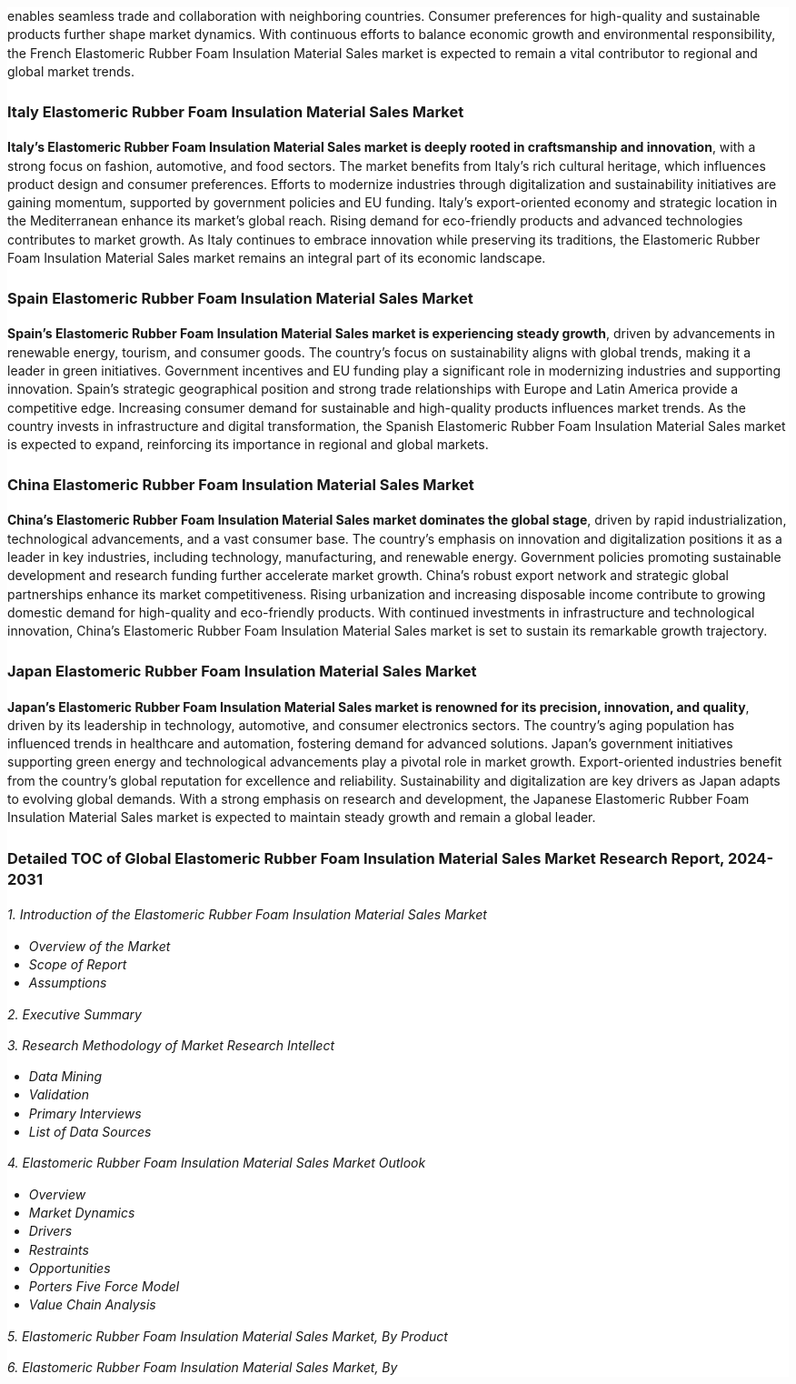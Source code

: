 enables seamless trade and collaboration with neighboring countries. Consumer preferences for high-quality and sustainable products further shape market dynamics. With continuous efforts to balance economic growth and environmental responsibility, the French Elastomeric Rubber Foam Insulation Material Sales market is expected to remain a vital contributor to regional and global market trends.</p><h3><strong>Italy Elastomeric Rubber Foam Insulation Material Sales Market</strong></h3><p><strong>Italy&rsquo;s Elastomeric Rubber Foam Insulation Material Sales market is deeply rooted in craftsmanship and innovation</strong>, with a strong focus on fashion, automotive, and food sectors. The market benefits from Italy&rsquo;s rich cultural heritage, which influences product design and consumer preferences. Efforts to modernize industries through digitalization and sustainability initiatives are gaining momentum, supported by government policies and EU funding. Italy&rsquo;s export-oriented economy and strategic location in the Mediterranean enhance its market&rsquo;s global reach. Rising demand for eco-friendly products and advanced technologies contributes to market growth. As Italy continues to embrace innovation while preserving its traditions, the Elastomeric Rubber Foam Insulation Material Sales market remains an integral part of its economic landscape.</p><h3><strong>Spain Elastomeric Rubber Foam Insulation Material Sales Market</strong></h3><p><strong>Spain&rsquo;s Elastomeric Rubber Foam Insulation Material Sales market is experiencing steady growth</strong>, driven by advancements in renewable energy, tourism, and consumer goods. The country&rsquo;s focus on sustainability aligns with global trends, making it a leader in green initiatives. Government incentives and EU funding play a significant role in modernizing industries and supporting innovation. Spain&rsquo;s strategic geographical position and strong trade relationships with Europe and Latin America provide a competitive edge. Increasing consumer demand for sustainable and high-quality products influences market trends. As the country invests in infrastructure and digital transformation, the Spanish Elastomeric Rubber Foam Insulation Material Sales market is expected to expand, reinforcing its importance in regional and global markets.</p><h3><strong>China Elastomeric Rubber Foam Insulation Material Sales Market</strong></h3><p><strong>China&rsquo;s Elastomeric Rubber Foam Insulation Material Sales market dominates the global stage</strong>, driven by rapid industrialization, technological advancements, and a vast consumer base. The country&rsquo;s emphasis on innovation and digitalization positions it as a leader in key industries, including technology, manufacturing, and renewable energy. Government policies promoting sustainable development and research funding further accelerate market growth. China&rsquo;s robust export network and strategic global partnerships enhance its market competitiveness. Rising urbanization and increasing disposable income contribute to growing domestic demand for high-quality and eco-friendly products. With continued investments in infrastructure and technological innovation, China&rsquo;s Elastomeric Rubber Foam Insulation Material Sales market is set to sustain its remarkable growth trajectory.</p><h3><strong>Japan Elastomeric Rubber Foam Insulation Material Sales Market</strong></h3><p><strong>Japan&rsquo;s Elastomeric Rubber Foam Insulation Material Sales market is renowned for its precision, innovation, and quality</strong>, driven by its leadership in technology, automotive, and consumer electronics sectors. The country&rsquo;s aging population has influenced trends in healthcare and automation, fostering demand for advanced solutions. Japan&rsquo;s government initiatives supporting green energy and technological advancements play a pivotal role in market growth. Export-oriented industries benefit from the country&rsquo;s global reputation for excellence and reliability. Sustainability and digitalization are key drivers as Japan adapts to evolving global demands. With a strong emphasis on research and development, the Japanese Elastomeric Rubber Foam Insulation Material Sales market is expected to maintain steady growth and remain a global leader.</p><h3><span class="">Detailed TOC of Global Elastomeric Rubber Foam Insulation Material Sales Market Research Report, 2024-2031</span></h3><p><em><span class="font-[700]">1. Introduction of the Elastomeric Rubber Foam Insulation Material Sales Market</span></em></p><ul><li><em><span class="">Overview of the Market</span></em></li><li><em><span class="">Scope of Report</span></em></li><li><em><span class="">Assumptions</span></em></li></ul><p><em><span class="font-[700]">2. Executive Summary</span></em></p><p><em><span class="font-[700]">3. Research Methodology of Market Research Intellect</span></em></p><ul><li><em><span class="">Data Mining</span></em></li><li><em><span class="">Validation</span></em></li><li><em><span class="">Primary Interviews</span></em></li><li><em><span class="">List of Data Sources</span></em></li></ul><p><em><span class="font-[700]">4. Elastomeric Rubber Foam Insulation Material Sales Market Outlook</span></em></p><ul><li><em><span class="">Overview</span></em></li><li><em><span class="">Market Dynamics</span></em></li><li><em><span class="">Drivers</span></em></li><li><em><span class="">Restraints</span></em></li><li><em><span class="">Opportunities</span></em></li><li><em><span class="">Porters Five Force Model</span></em></li><li><em><span class="">Value Chain Analysis</span></em></li></ul><p><em><span class="font-[700]">5. Elastomeric Rubber Foam Insulation Material Sales Market, By Product</span></em></p><p><em><span class="font-[700]">6. Elastomeric Rubber Foam Insulation Material Sales Market, By